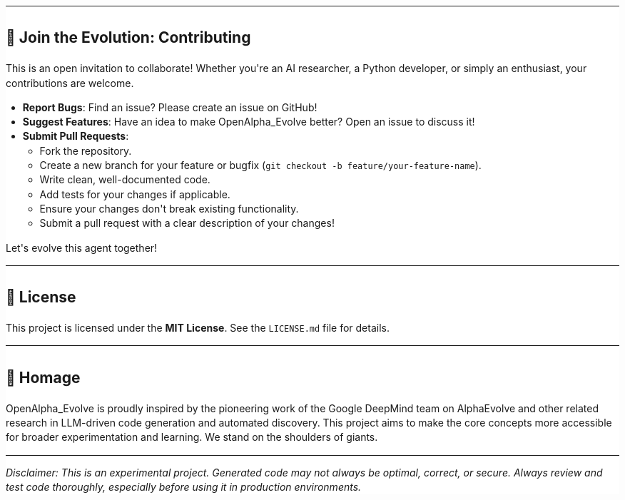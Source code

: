 

---

## 🤝 Join the Evolution: Contributing

This is an open invitation to collaborate! Whether you're an AI researcher, a Python developer, or simply an enthusiast, your contributions are welcome.

*   **Report Bugs**: Find an issue? Please create an issue on GitHub!
*   **Suggest Features**: Have an idea to make OpenAlpha_Evolve better? Open an issue to discuss it!
*   **Submit Pull Requests**:
    *   Fork the repository.
    *   Create a new branch for your feature or bugfix (`git checkout -b feature/your-feature-name`).
    *   Write clean, well-documented code.
    *   Add tests for your changes if applicable.
    *   Ensure your changes don't break existing functionality.
    *   Submit a pull request with a clear description of your changes!

Let's evolve this agent together!

---

## 📜 License

This project is licensed under the **MIT License**. See the `LICENSE.md` file for details.

---

## 🙏 Homage

OpenAlpha_Evolve is proudly inspired by the pioneering work of the Google DeepMind team on AlphaEvolve and other related research in LLM-driven code generation and automated discovery. This project aims to make the core concepts more accessible for broader experimentation and learning. We stand on the shoulders of giants.

---

*Disclaimer: This is an experimental project. Generated code may not always be optimal, correct, or secure. Always review and test code thoroughly, especially before using it in production environments.* 
